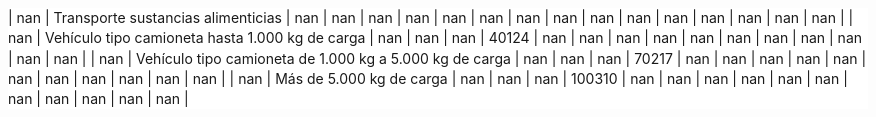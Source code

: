 |          nan | Transporte sustancias alimenticias                                                                                                                                                                                                                                                                                                                                                                                                                                                                                                                                                                                              | nan                                                                                                                                                                     | nan                                                                                                               | nan                                                                                             | nan                                                     |          nan |          nan |          nan |          nan |           nan |           nan |           nan |           nan |           nan | nan             | nan           |
|          nan | Vehículo tipo camioneta hasta 1.000 kg de carga                                                                                                                                                                                                                                                                                                                                                                                                                                                                                                                                                                                 | nan                                                                                                                                                                     | nan                                                                                                               | nan                                                                                             | 40124                                                   |          nan |          nan |          nan |          nan |           nan |           nan |           nan |           nan |           nan | nan             | nan           |
|          nan | Vehículo tipo camioneta de 1.000 kg a 5.000 kg de carga                                                                                                                                                                                                                                                                                                                                                                                                                                                                                                                                                                         | nan                                                                                                                                                                     | nan                                                                                                               | nan                                                                                             | 70217                                                   |          nan |          nan |          nan |          nan |           nan |           nan |           nan |           nan |           nan | nan             | nan           |
|          nan | Más de 5.000 kg de carga                                                                                                                                                                                                                                                                                                                                                                                                                                                                                                                                                                                                        | nan                                                                                                                                                                     | nan                                                                                                               | nan                                                                                             | 100310                                                  |          nan |          nan |          nan |          nan |           nan |           nan |           nan |           nan |           nan | nan             | nan           |